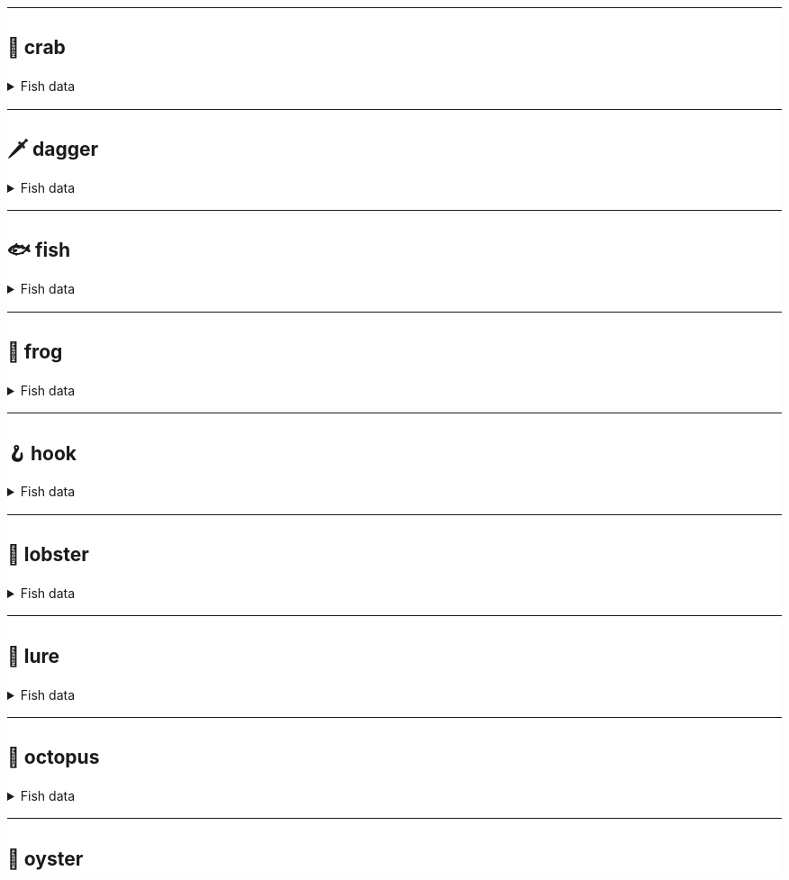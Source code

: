 ---------------

## 🦀 crab

<details><summary>Fish data</summary></details>

---------------

## 🗡️ dagger

<details><summary>Fish data</summary></details>

---------------

## 🐟 fish

<details><summary>Fish data</summary></details>

---------------

## 🐸 frog

<details><summary>Fish data</summary></details>

---------------

## 🪝 hook

<details><summary>Fish data</summary></details>

---------------

## 🦞 lobster

<details><summary>Fish data</summary></details>

---------------

## 🎏 lure

<details><summary>Fish data</summary></details>

---------------

## 🐙 octopus

<details><summary>Fish data</summary></details>

---------------

## 🦪 oyster
